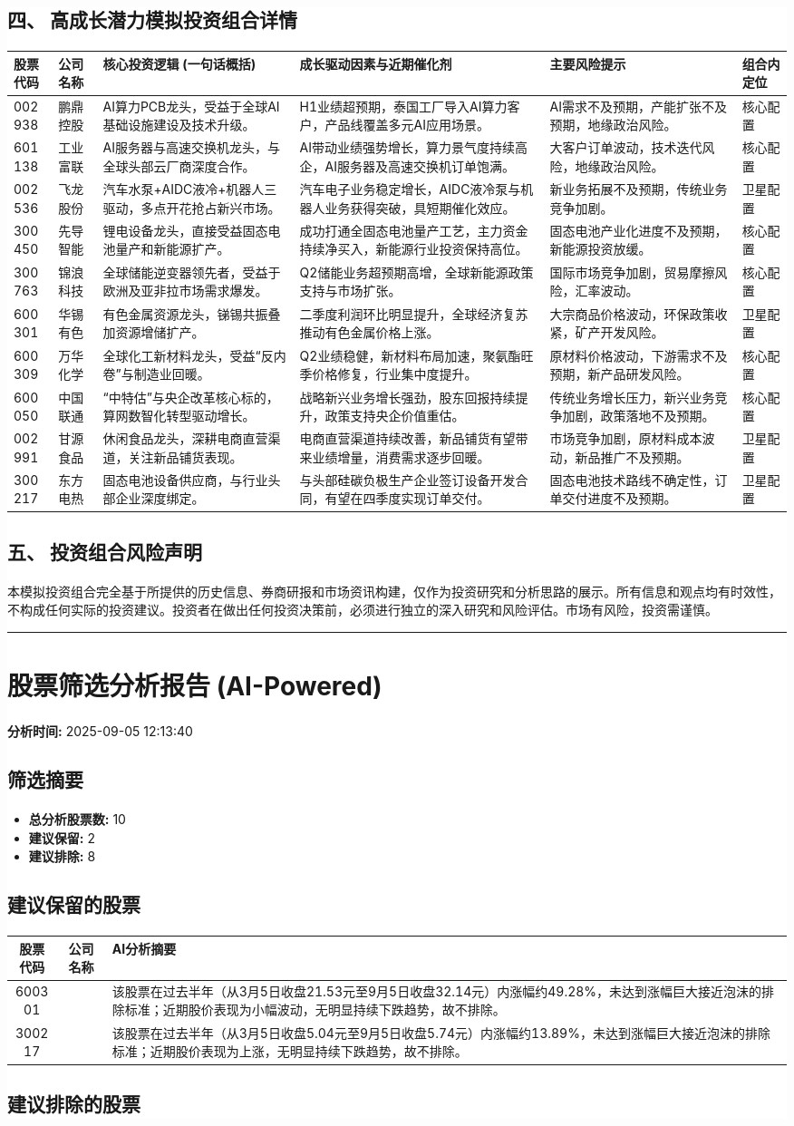 ## 四、 高成长潜力模拟投资组合详情

| 股票代码 | 公司名称 | 核心投资逻辑 (一句话概括) | 成长驱动因素与近期催化剂 | 主要风险提示 | 组合内定位 |
| :------- | :------- | :-------------------------- | :----------------------- | :----------- | :--------- |
| 002938   | 鹏鼎控股 | AI算力PCB龙头，受益于全球AI基础设施建设及技术升级。 | H1业绩超预期，泰国工厂导入AI算力客户，产品线覆盖多元AI应用场景。 | AI需求不及预期，产能扩张不及预期，地缘政治风险。 | 核心配置 |
| 601138   | 工业富联 | AI服务器与高速交换机龙头，与全球头部云厂商深度合作。 | AI带动业绩强势增长，算力景气度持续高企，AI服务器及高速交换机订单饱满。 | 大客户订单波动，技术迭代风险，地缘政治风险。 | 核心配置 |
| 002536   | 飞龙股份 | 汽车水泵+AIDC液冷+机器人三驱动，多点开花抢占新兴市场。 | 汽车电子业务稳定增长，AIDC液冷泵与机器人业务获得突破，具短期催化效应。 | 新业务拓展不及预期，传统业务竞争加剧。 | 卫星配置 |
| 300450   | 先导智能 | 锂电设备龙头，直接受益固态电池量产和新能源扩产。 | 成功打通全固态电池量产工艺，主力资金持续净买入，新能源行业投资保持高位。 | 固态电池产业化进度不及预期，新能源投资放缓。 | 核心配置 |
| 300763   | 锦浪科技 | 全球储能逆变器领先者，受益于欧洲及亚非拉市场需求爆发。 | Q2储能业务超预期高增，全球新能源政策支持与市场扩张。 | 国际市场竞争加剧，贸易摩擦风险，汇率波动。 | 核心配置 |
| 600301   | 华锡有色 | 有色金属资源龙头，锑锡共振叠加资源增储扩产。 | 二季度利润环比明显提升，全球经济复苏推动有色金属价格上涨。 | 大宗商品价格波动，环保政策收紧，矿产开发风险。 | 卫星配置 |
| 600309   | 万华化学 | 全球化工新材料龙头，受益“反内卷”与制造业回暖。 | Q2业绩稳健，新材料布局加速，聚氨酯旺季价格修复，行业集中度提升。 | 原材料价格波动，下游需求不及预期，新产品研发风险。 | 核心配置 |
| 600050   | 中国联通 | “中特估”与央企改革核心标的，算网数智化转型驱动增长。 | 战略新兴业务增长强劲，股东回报持续提升，政策支持央企价值重估。 | 传统业务增长压力，新兴业务竞争加剧，政策落地不及预期。 | 核心配置 |
| 002991   | 甘源食品 | 休闲食品龙头，深耕电商直营渠道，关注新品铺货表现。 | 电商直营渠道持续改善，新品铺货有望带来业绩增量，消费需求逐步回暖。 | 市场竞争加剧，原材料成本波动，新品推广不及预期。 | 卫星配置 |
| 300217   | 东方电热 | 固态电池设备供应商，与行业头部企业深度绑定。 | 与头部硅碳负极生产企业签订设备开发合同，有望在四季度实现订单交付。 | 固态电池技术路线不确定性，订单交付进度不及预期。 | 卫星配置 |

## 五、 投资组合风险声明

本模拟投资组合完全基于所提供的历史信息、券商研报和市场资讯构建，仅作为投资研究和分析思路的展示。所有信息和观点均有时效性，不构成任何实际的投资建议。投资者在做出任何投资决策前，必须进行独立的深入研究和风险评估。市场有风险，投资需谨慎。

---

# 股票筛选分析报告 (AI-Powered)

**分析时间:** 2025-09-05 12:13:40

## 筛选摘要

- **总分析股票数:** 10
- **建议保留:** 2
- **建议排除:** 8

## 建议保留的股票

| 股票代码 | 公司名称 | AI分析摘要 |
|:---:|:---:|:---|
| 600301 |  | 该股票在过去半年（从3月5日收盘21.53元至9月5日收盘32.14元）内涨幅约49.28%，未达到涨幅巨大接近泡沫的排除标准；近期股价表现为小幅波动，无明显持续下跌趋势，故不排除。 |
| 300217 |  | 该股票在过去半年（从3月5日收盘5.04元至9月5日收盘5.74元）内涨幅约13.89%，未达到涨幅巨大接近泡沫的排除标准；近期股价表现为上涨，无明显持续下跌趋势，故不排除。 |

## 建议排除的股票
